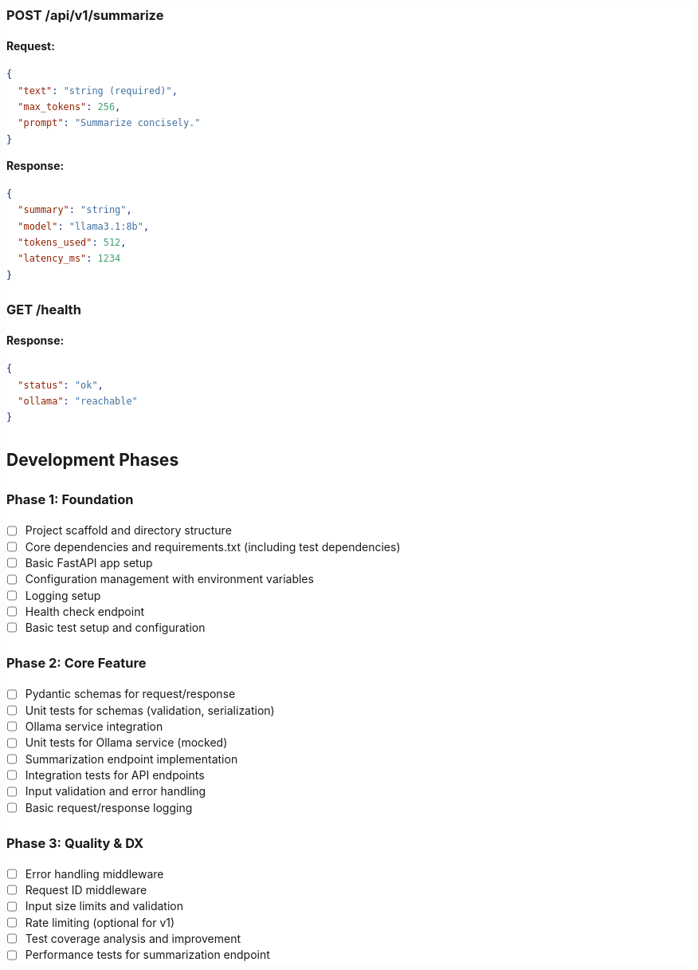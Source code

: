 ### POST /api/v1/summarize
**Request:**
```json
{
  "text": "string (required)",
  "max_tokens": 256,
  "prompt": "Summarize concisely."
}
```

**Response:**
```json
{
  "summary": "string",
  "model": "llama3.1:8b",
  "tokens_used": 512,
  "latency_ms": 1234
}
```

### GET /health
**Response:**
```json
{
  "status": "ok",
  "ollama": "reachable"
}
```

## Development Phases

### Phase 1: Foundation
- [ ] Project scaffold and directory structure
- [ ] Core dependencies and requirements.txt (including test dependencies)
- [ ] Basic FastAPI app setup
- [ ] Configuration management with environment variables
- [ ] Logging setup
- [ ] Health check endpoint
- [ ] Basic test setup and configuration

### Phase 2: Core Feature
- [ ] Pydantic schemas for request/response
- [ ] Unit tests for schemas (validation, serialization)
- [ ] Ollama service integration
- [ ] Unit tests for Ollama service (mocked)
- [ ] Summarization endpoint implementation
- [ ] Integration tests for API endpoints
- [ ] Input validation and error handling
- [ ] Basic request/response logging

### Phase 3: Quality & DX
- [ ] Error handling middleware
- [ ] Request ID middleware
- [ ] Input size limits and validation
- [ ] Rate limiting (optional for v1)
- [ ] Test coverage analysis and improvement
- [ ] Performance tests for summarization endpoint
